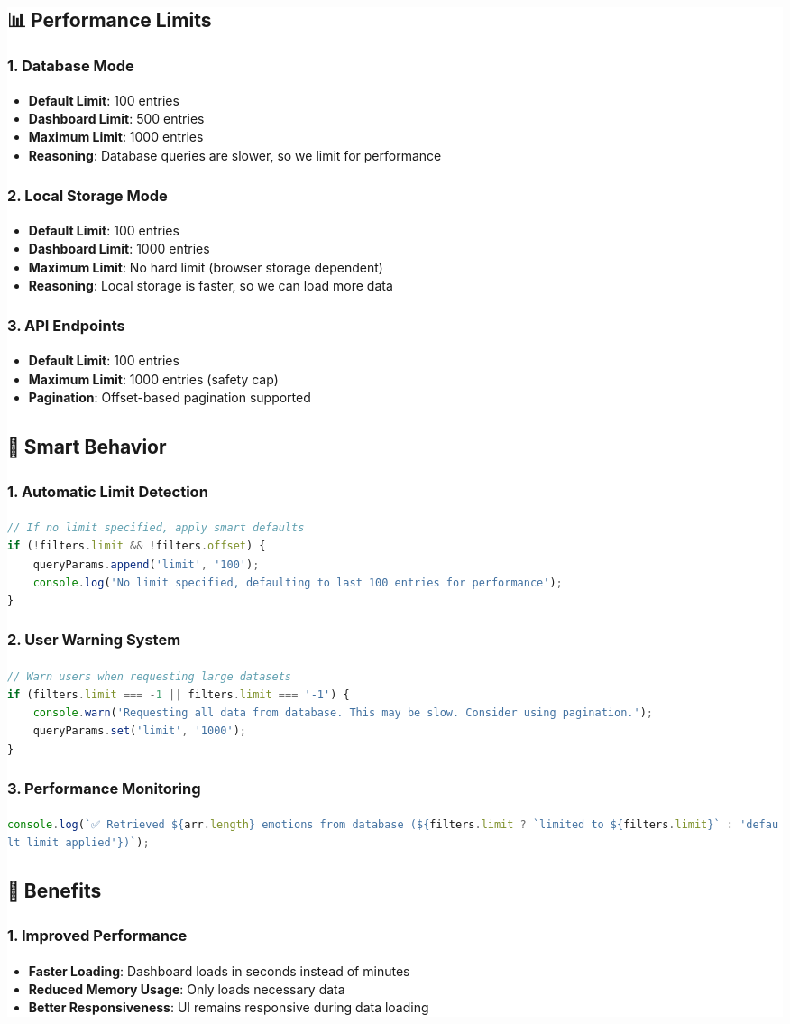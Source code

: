 ## 📊 **Performance Limits**

### **1. Database Mode**
- **Default Limit**: 100 entries
- **Dashboard Limit**: 500 entries
- **Maximum Limit**: 1000 entries
- **Reasoning**: Database queries are slower, so we limit for performance

### **2. Local Storage Mode**
- **Default Limit**: 100 entries
- **Dashboard Limit**: 1000 entries
- **Maximum Limit**: No hard limit (browser storage dependent)
- **Reasoning**: Local storage is faster, so we can load more data

### **3. API Endpoints**
- **Default Limit**: 100 entries
- **Maximum Limit**: 1000 entries (safety cap)
- **Pagination**: Offset-based pagination supported

## 🔄 **Smart Behavior**

### **1. Automatic Limit Detection**
```javascript
// If no limit specified, apply smart defaults
if (!filters.limit && !filters.offset) {
    queryParams.append('limit', '100');
    console.log('No limit specified, defaulting to last 100 entries for performance');
}
```

### **2. User Warning System**
```javascript
// Warn users when requesting large datasets
if (filters.limit === -1 || filters.limit === '-1') {
    console.warn('Requesting all data from database. This may be slow. Consider using pagination.');
    queryParams.set('limit', '1000');
}
```

### **3. Performance Monitoring**
```javascript
console.log(`✅ Retrieved ${arr.length} emotions from database (${filters.limit ? `limited to ${filters.limit}` : 'default limit applied'})`);
```

## 🎯 **Benefits**

### **1. Improved Performance**
- **Faster Loading**: Dashboard loads in seconds instead of minutes
- **Reduced Memory Usage**: Only loads necessary data
- **Better Responsiveness**: UI remains responsive during data loading
